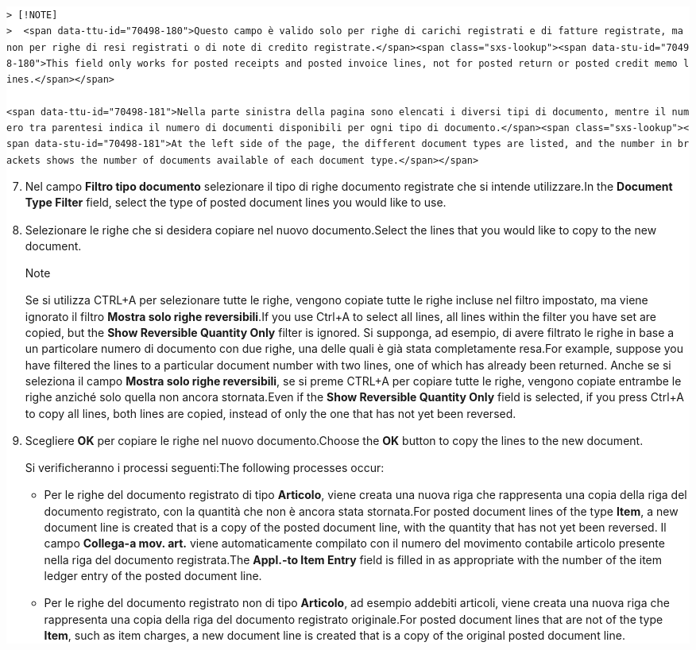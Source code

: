     > [!NOTE]  
    >  <span data-ttu-id="70498-180">Questo campo è valido solo per righe di carichi registrati e di fatture registrate, ma non per righe di resi registrati o di note di credito registrate.</span><span class="sxs-lookup"><span data-stu-id="70498-180">This field only works for posted receipts and posted invoice lines, not for posted return or posted credit memo lines.</span></span>  

    <span data-ttu-id="70498-181">Nella parte sinistra della pagina sono elencati i diversi tipi di documento, mentre il numero tra parentesi indica il numero di documenti disponibili per ogni tipo di documento.</span><span class="sxs-lookup"><span data-stu-id="70498-181">At the left side of the page, the different document types are listed, and the number in brackets shows the number of documents available of each document type.</span></span>

7. <span data-ttu-id="70498-182">Nel campo **Filtro tipo documento** selezionare il tipo di righe documento registrate che si intende utilizzare.</span><span class="sxs-lookup"><span data-stu-id="70498-182">In the **Document Type Filter** field, select the type of posted document lines you would like to use.</span></span>  
8. <span data-ttu-id="70498-183">Selezionare le righe che si desidera copiare nel nuovo documento.</span><span class="sxs-lookup"><span data-stu-id="70498-183">Select the lines that you would like to copy to the new document.</span></span>  

    > [!NOTE]  
    >  <span data-ttu-id="70498-184">Se si utilizza CTRL+A per selezionare tutte le righe, vengono copiate tutte le righe incluse nel filtro impostato, ma viene ignorato il filtro **Mostra solo righe reversibili**.</span><span class="sxs-lookup"><span data-stu-id="70498-184">If you use Ctrl+A to select all lines, all lines within the filter you have set are copied, but the **Show Reversible Quantity Only** filter is ignored.</span></span> <span data-ttu-id="70498-185">Si supponga, ad esempio, di avere filtrato le righe in base a un particolare numero di documento con due righe, una delle quali è già stata completamente resa.</span><span class="sxs-lookup"><span data-stu-id="70498-185">For example, suppose you have filtered the lines to a particular document number with two lines, one of which has already been returned.</span></span> <span data-ttu-id="70498-186">Anche se si seleziona il campo **Mostra solo righe reversibili**, se si preme CTRL+A per copiare tutte le righe, vengono copiate entrambe le righe anziché solo quella non ancora stornata.</span><span class="sxs-lookup"><span data-stu-id="70498-186">Even if the **Show Reversible Quantity Only** field is selected, if you press Ctrl+A to copy all lines, both lines are copied, instead of only the one that has not yet been reversed.</span></span>  

9. <span data-ttu-id="70498-187">Scegliere **OK** per copiare le righe nel nuovo documento.</span><span class="sxs-lookup"><span data-stu-id="70498-187">Choose the **OK** button to copy the lines to the new document.</span></span>  

    <span data-ttu-id="70498-188">Si verificheranno i processi seguenti:</span><span class="sxs-lookup"><span data-stu-id="70498-188">The following processes occur:</span></span>  

    - <span data-ttu-id="70498-189">Per le righe del documento registrato di tipo **Articolo**, viene creata una nuova riga che rappresenta una copia della riga del documento registrato, con la quantità che non è ancora stata stornata.</span><span class="sxs-lookup"><span data-stu-id="70498-189">For posted document lines of the type **Item**, a new document line is created that is a copy of the posted document line, with the quantity that has not yet been reversed.</span></span> <span data-ttu-id="70498-190">Il campo **Collega-a mov. art.** viene automaticamente compilato con il numero del movimento contabile articolo presente nella riga del documento registrata.</span><span class="sxs-lookup"><span data-stu-id="70498-190">The **Appl.-to Item Entry** field is filled in as appropriate with the number of the item ledger entry of the posted document line.</span></span>  

    - <span data-ttu-id="70498-191">Per le righe del documento registrato non di tipo **Articolo**, ad esempio addebiti articoli, viene creata una nuova riga che rappresenta una copia della riga del documento registrato originale.</span><span class="sxs-lookup"><span data-stu-id="70498-191">For posted document lines that are not of the type **Item**, such as item charges, a new document line is created that is a copy of the original posted document line.</span></span>  
